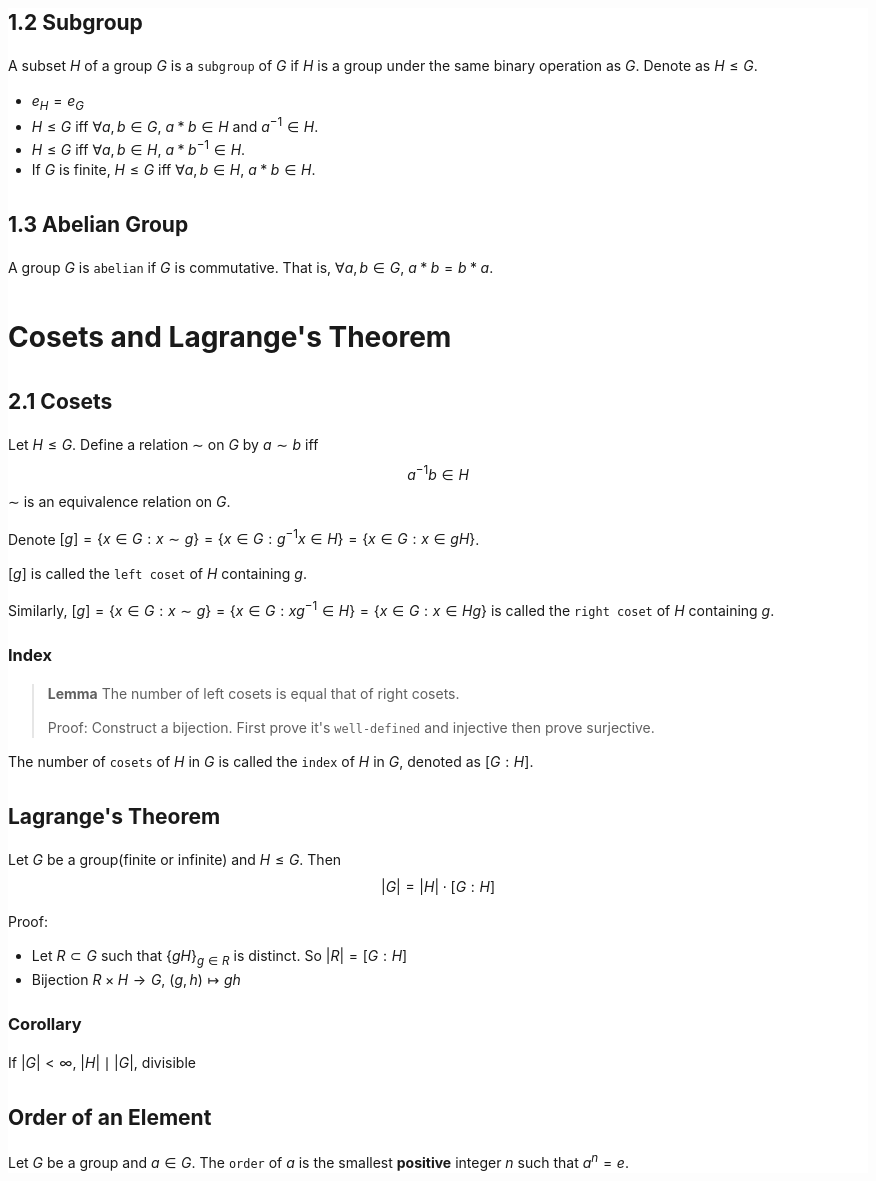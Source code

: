 ## 1.2 Subgroup
A subset $H$ of a group $G$ is a `subgroup` of $G$ if $H$ is a group under the same binary operation as $G$. Denote as $H\leq G$.
- $e_H = e_G$
- $H \leq G$ iff $\forall a,b \in G$, $a*b\in H$ and $a^{-1}\in H$.
- $H \leq G$ iff $\forall a,b\in H$, $a*b^{-1}\in H$.
- If $G$ is finite, $H \leq G$ iff $\forall a,b\in H$, $a*b\in H$.


## 1.3 Abelian Group
A group $G$ is `abelian` if $G$ is commutative. That is, $\forall a,b\in G$, $a*b = b*a$.

# Cosets and Lagrange's Theorem
## 2.1 Cosets
Let $H \leq G$. Define a relation $\sim$ on $G$ by $a\sim b$ iff 
$$a^{-1}b\in H$$
$\sim$ is an equivalence relation on $G$.

Denote $[g] = \{x\in G: x\sim g\} = \{x\in G: g^{-1}x \in H\} = \{x\in G: x\in gH\}$.

$[g]$ is called the `left coset` of $H$ containing $g$.

Similarly, $[g] = \{x\in G: x\sim g\} = \{x\in G: xg^{-1} \in H\} = \{x\in G: x\in Hg\}$ is called the `right coset` of $H$ containing $g$.

### Index
> **Lemma** 
> The number of left cosets is equal that of right cosets.
>
> Proof: Construct a bijection. First prove it's `well-defined` and injective then prove surjective.

The number of `cosets` of $H$ in $G$ is called the `index` of $H$ in $G$, denoted as $[G:H]$.

## Lagrange's Theorem
Let $G$ be a group(finite or infinite) and $H\leq G$. Then
$$|G| = |H| \cdot [G:H]$$

Proof:

- Let $R\subset G$ such that $\{gH\}_{g\in R}$ is distinct. So $|R| = [G:H]$
- Bijection $R \times H \rightarrow G$, $(g,h) \mapsto gh$

### Corollary
If $|G| <\infty$, $|H| \mid |G|$, divisible

## Order of an Element
Let $G$ be a group and $a\in G$. The `order` of $a$ is the smallest **positive** integer $n$ such that $a^n = e$.
